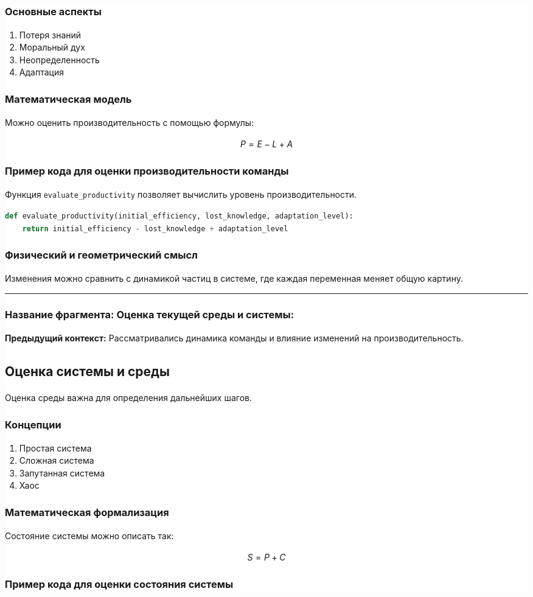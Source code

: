 ### Основные аспекты

1. Потеря знаний
2. Моральный дух
3. Неопределенность
4. Адаптация

### Математическая модель

Можно оценить производительность с помощью формулы:

```math
P = E - L + A
```

### Пример кода для оценки производительности команды

Функция `evaluate_productivity` позволяет вычислить уровень производительности.

```python
def evaluate_productivity(initial_efficiency, lost_knowledge, adaptation_level):
    return initial_efficiency - lost_knowledge + adaptation_level
```

### Физический и геометрический смысл

Изменения можно сравнить с динамикой частиц в системе, где каждая переменная меняет общую картину.

---

### **Название фрагмента: Оценка текущей среды и системы:**

**Предыдущий контекст:** Рассматривались динамика команды и влияние изменений на производительность.

## **Оценка системы и среды**

Оценка среды важна для определения дальнейших шагов.

### Концепции

1. Простая система
2. Сложная система
3. Запутанная система
4. Хаос

### Математическая формализация

Состояние системы можно описать так:

```math
S = P + C
```

### Пример кода для оценки состояния системы
